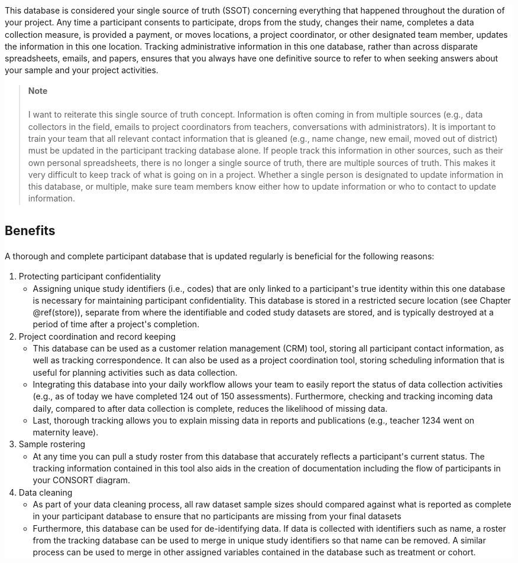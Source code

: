 This database is considered your single source of truth (SSOT) concerning everything that happened throughout the duration of your project. Any time a participant consents to participate, drops from the study, changes their name, completes a data collection measure, is provided a payment, or moves locations, a project coordinator, or other designated team member, updates the information in this one location. Tracking administrative information in this one database, rather than across disparate spreadsheets, emails, and papers, ensures that you always have one definitive source to refer to when seeking answers about your sample and your project activities.

> **Note** <br> <br>
I want to reiterate this single source of truth concept. Information is often coming in from multiple sources (e.g., data collectors in the field, emails to project coordinators from teachers, conversations with administrators). It is important to train your team that all relevant contact information that is gleaned (e.g., name change, new email, moved out of district) must be updated in the participant tracking database alone. If people track this information in other sources, such as their own personal spreadsheets, there is no longer a single source of truth, there are multiple sources of truth. This makes it very difficult to keep track of what is going on in a project. Whether a single person is designated to update information in this database, or multiple, make sure team members know either how to update information or who to contact to update information.

## Benefits

A thorough and complete participant database that is updated regularly is beneficial for the following reasons:

1. Protecting participant confidentiality
    - Assigning unique study identifiers (i.e., codes) that are only linked to a participant's true identity within this one database is necessary for maintaining participant confidentiality. This database is stored in a restricted secure location (see Chapter \@ref(store)), separate from where the identifiable and coded study datasets are stored, and is typically destroyed at a period of time after a project's completion.
2. Project coordination and record keeping
    - This database can be used as a customer relation management (CRM) tool, storing all participant contact information, as well as tracking correspondence. It can also be used as a project coordination tool, storing scheduling information that is useful for planning activities such as data collection.
    - Integrating this database into your daily workflow allows your team to easily report the status of data collection activities (e.g., as of today we have completed 124 out of 150 assessments). Furthermore, checking and tracking incoming data daily, compared to after data collection is complete, reduces the likelihood of missing data.
    - Last, thorough tracking allows you to explain missing data in reports and publications (e.g., teacher 1234 went on maternity leave).
3. Sample rostering
    - At any time you can pull a study roster from this database that accurately reflects a participant's current status. The tracking information contained in this tool also aids in the creation of documentation including the flow of participants in your CONSORT diagram.
4. Data cleaning
    - As part of your data cleaning process, all raw dataset sample sizes should compared against what is reported as complete in your participant database to ensure that no participants are missing from your final datasets
    - Furthermore, this database can be used for de-identifying data. If data is collected with identifiers such as name, a roster from the tracking database can be used to merge in unique study identifiers so that name can be removed. A similar process can be used to merge in other assigned variables contained in the database such as treatment or cohort.

